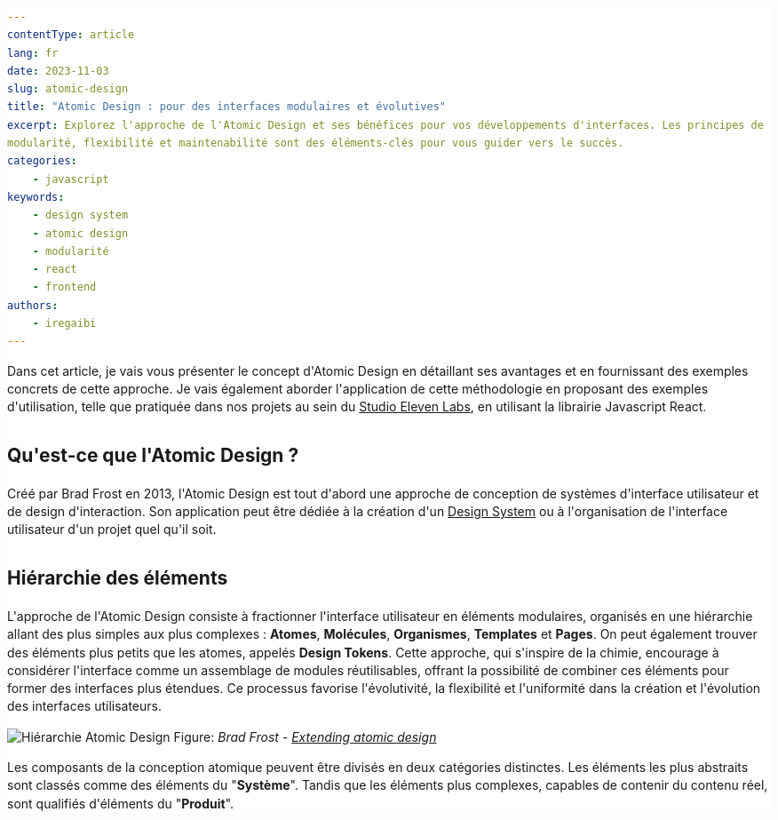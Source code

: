 ```yaml
---
contentType: article
lang: fr
date: 2023-11-03
slug: atomic-design
title: "Atomic Design : pour des interfaces modulaires et évolutives"
excerpt: Explorez l'approche de l'Atomic Design et ses bénéfices pour vos développements d'interfaces. Les principes de modularité, flexibilité et maintenabilité sont des éléments-clés pour vous guider vers le succès.
categories:
    - javascript
keywords:
    - design system
    - atomic design
    - modularité
    - react
    - frontend
authors:
    - iregaibi
---
```

Dans cet article, je vais vous présenter le concept d'Atomic Design en détaillant ses avantages et en fournissant des exemples concrets de cette approche. Je vais également aborder l'application de cette méthodologie en proposant des exemples d'utilisation, telle que pratiquée dans nos projets au sein du [Studio Eleven Labs](https://eleven-labs.com/conception-d-application), en utilisant la librairie Javascript React.

## Qu'est-ce que l'Atomic Design ?
Créé par Brad Frost en 2013, l'Atomic Design est tout d'abord une approche de conception de systèmes d'interface utilisateur et de design d'interaction. Son application peut être dédiée à la création d'un [Design System](https://blog.eleven-labs.com/fr/pourquoi-creer-design-system/) ou à l'organisation de l'interface utilisateur d'un projet quel qu'il soit.

## Hiérarchie des éléments
L'approche de l'Atomic Design consiste à fractionner l'interface utilisateur en éléments modulaires, organisés en une hiérarchie allant des plus simples aux plus complexes : **Atomes**, **Molécules**, **Organismes**, **Templates** et **Pages**. On peut également trouver des éléments plus petits que les atomes, appelés **Design Tokens**. Cette approche, qui s'inspire de la chimie, encourage à considérer l'interface comme un assemblage de modules réutilisables, offrant la possibilité de combiner ces éléments pour former des interfaces plus étendues. Ce processus favorise l'évolutivité, la flexibilité et l'uniformité dans la création et l'évolution des interfaces utilisateurs.

![Hiérarchie Atomic Design]({BASE_URL}/imgs/articles/2023-11-03-atomic-design/atomic-design-hierarchie.png)
Figure: *Brad Frost - [Extending atomic design](https://bradfrost.com/blog/post/extending-atomic-design/)*

Les composants de la conception atomique peuvent être divisés en deux catégories distinctes. Les éléments les plus abstraits sont classés comme des éléments du "**Système**". Tandis que les éléments plus complexes, capables de contenir du contenu réel, sont qualifiés d'éléments du "**Produit**".
